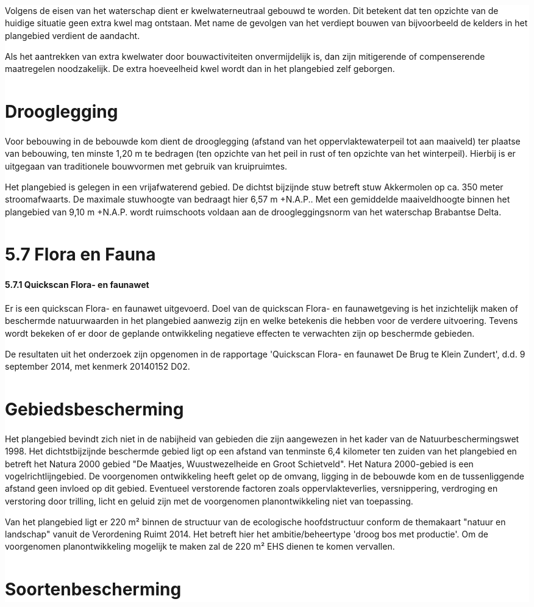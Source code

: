 Volgens de eisen van het waterschap dient er kwelwaterneutraal gebouwd te worden. Dit betekent dat ten opzichte van de huidige situatie geen extra kwel mag ontstaan. Met name de gevolgen van het verdiept bouwen van bijvoorbeeld de kelders in het plangebied verdient de aandacht.

Als het aantrekken van extra kwelwater door bouwactiviteiten onvermijdelijk is, dan zijn mitigerende of compenserende maatregelen noodzakelijk. De extra hoeveelheid kwel wordt dan in het plangebied zelf geborgen.

# Drooglegging

Voor bebouwing in de bebouwde kom dient de drooglegging (afstand van het oppervlaktewaterpeil tot aan maaiveld) ter plaatse van bebouwing, ten minste 1,20 m te bedragen (ten opzichte van het peil in rust of ten opzichte van het winterpeil). Hierbij is er uitgegaan van traditionele bouwvormen met gebruik van kruipruimtes.

Het plangebied is gelegen in een vrijafwaterend gebied. De dichtst bijzijnde stuw betreft stuw Akkermolen op ca. 350 meter stroomafwaarts. De maximale stuwhoogte van bedraagt hier 6,57 m +N.A.P.. Met een gemiddelde maaiveldhoogte binnen het plangebied van 9,10 m +N.A.P. wordt ruimschoots voldaan aan de droogleggingsnorm van het waterschap Brabantse Delta.

# <span id="page-37-0"></span>**5.7 Flora en Fauna**

#### <span id="page-37-1"></span>5.7.1 Quickscan Flora- en faunawet

Er is een quickscan Flora- en faunawet uitgevoerd. Doel van de quickscan Flora- en faunawetgeving is het inzichtelijk maken of beschermde natuurwaarden in het plangebied aanwezig zijn en welke betekenis die hebben voor de verdere uitvoering. Tevens wordt bekeken of er door de geplande ontwikkeling negatieve effecten te verwachten zijn op beschermde gebieden.

De resultaten uit het onderzoek zijn opgenomen in de rapportage 'Quickscan Flora- en faunawet De Brug te Klein Zundert', d.d. 9 september 2014, met kenmerk 20140152 D02.

# Gebiedsbescherming

Het plangebied bevindt zich niet in de nabijheid van gebieden die zijn aangewezen in het kader van de Natuurbeschermingswet 1998. Het dichtstbijzijnde beschermde gebied ligt op een afstand van tenminste 6,4 kilometer ten zuiden van het plangebied en betreft het Natura 2000 gebied "De Maatjes, Wuustwezelheide en Groot Schietveld". Het Natura 2000-gebied is een vogelrichtlijngebied. De voorgenomen ontwikkeling heeft gelet op de omvang, ligging in de bebouwde kom en de tussenliggende afstand geen invloed op dit gebied. Eventueel verstorende factoren zoals oppervlakteverlies, versnippering, verdroging en verstoring door trilling, licht en geluid zijn met de voorgenomen planontwikkeling niet van toepassing.

Van het plangebied ligt er 220 m² binnen de structuur van de ecologische hoofdstructuur conform de themakaart "natuur en landschap" vanuit de Verordening Ruimt 2014. Het betreft hier het ambitie/beheertype 'droog bos met productie'. Om de voorgenomen planontwikkeling mogelijk te maken zal de 220 m² EHS dienen te komen vervallen.

# Soortenbescherming
